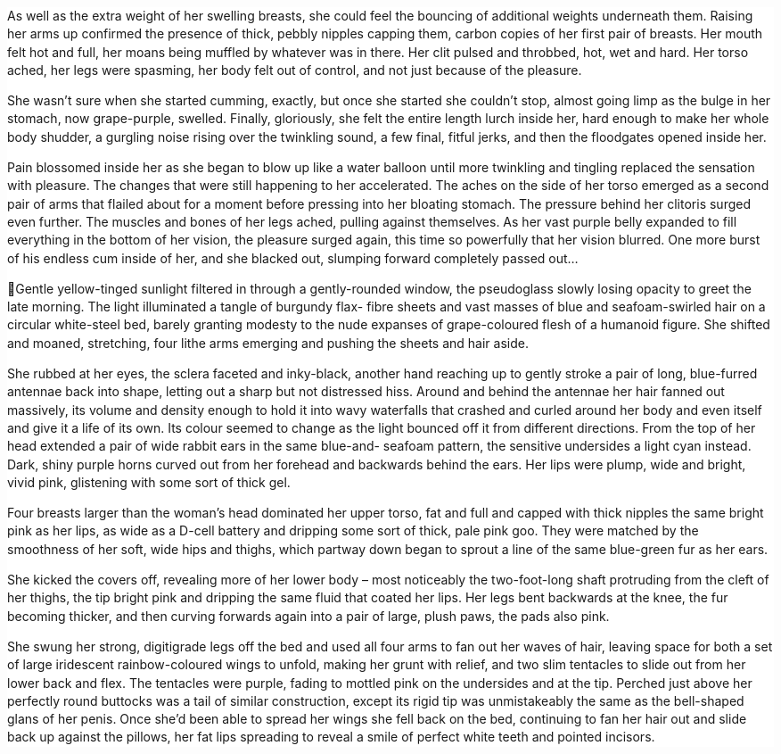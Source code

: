 As well as the extra weight of her swelling breasts, she could feel the bouncing of additional 
weights underneath them. Raising her arms up confirmed the presence of thick, pebbly nipples 
capping them, carbon copies of her first pair of breasts. Her mouth felt hot and full, her moans 
being muffled by whatever was in there. Her clit pulsed and throbbed, hot, wet and hard. Her 
torso ached, her legs were spasming, her body felt out of control, and not just because of the 
pleasure. 

She wasn’t sure when she started cumming, exactly, but once she started she couldn’t stop, almost 
going limp as the bulge in her stomach, now grape-purple, swelled. Finally, gloriously, she felt 
the entire length lurch inside her, hard enough to make her whole body shudder, a gurgling 
noise rising over the twinkling sound, a few final, fitful jerks, and then the floodgates opened 
inside her. 

Pain blossomed inside her as she began to blow up like a water balloon until more twinkling and 
tingling replaced the sensation with pleasure. The changes that were still happening to her 
accelerated. The aches on the side of her torso emerged as a second pair of arms that flailed about 
for a moment before pressing into her bloating stomach. The pressure behind her clitoris surged 
even further. The muscles and bones of her legs ached, pulling against themselves. As her vast 
purple belly expanded to fill everything in the bottom of her vision, the pleasure surged again, 
this time so powerfully that her vision blurred. One more burst of his endless cum inside of her, 
and she blacked out, slumping forward completely passed out…

Gentle yellow-tinged sunlight filtered in through a gently-rounded window, the pseudoglass 
slowly losing opacity to greet the late morning. The light illuminated a tangle of burgundy flax-
fibre sheets and vast masses of blue and seafoam-swirled hair on a circular white-steel bed, barely 
granting modesty to the nude expanses of grape-coloured flesh of a humanoid figure. She shifted 
and moaned, stretching, four lithe arms emerging and pushing the sheets and hair aside. 

She rubbed at her eyes, the sclera faceted and inky-black, another hand reaching up to gently 
stroke a pair of long, blue-furred antennae back into shape, letting out a sharp but not distressed 
hiss. Around and behind the antennae her hair fanned out massively, its volume and density 
enough to hold it into wavy waterfalls that crashed and curled around her body and even itself 
and give it a life of its own. Its colour seemed to change as the light bounced off it from different 
directions. From the top of her head extended a pair of wide rabbit ears in the same blue-and-
seafoam pattern, the sensitive undersides a light cyan instead. Dark, shiny purple horns curved 
out from her forehead and backwards behind the ears. Her lips were plump, wide and bright, 
vivid pink, glistening with some sort of thick gel. 

Four breasts larger than the woman’s head dominated her upper torso, fat and full and capped 
with thick nipples the same bright pink as her lips, as wide as a D-cell battery and dripping some 
sort of thick, pale pink goo. They were matched by the smoothness of her soft, wide hips and 
thighs, which partway down began to sprout a line of the same blue-green fur as her ears. 

She kicked the covers off, revealing more of her lower body – most noticeably the two-foot-long 
shaft protruding from the cleft of her thighs, the tip bright pink and dripping the same fluid that 
coated her lips. Her legs bent backwards at the knee, the fur becoming thicker, and then curving 
forwards again into a pair of large, plush paws, the pads also pink. 

She swung her strong, digitigrade legs off the bed and used all four arms to fan out her waves of 
hair, leaving space for both a set of large iridescent rainbow-coloured wings to unfold, making 
her grunt with relief, and two slim tentacles to slide out from her lower back and flex. The 
tentacles were purple, fading to mottled pink on the undersides and at the tip. Perched just above 
her perfectly round buttocks was a tail of similar construction, except its rigid tip was 
unmistakeably the same as the bell-shaped glans of her penis. Once she’d been able to spread her 
wings she fell back on the bed, continuing to fan her hair out and slide back up against the 
pillows, her fat lips spreading to reveal a smile of perfect white teeth and pointed incisors. 
